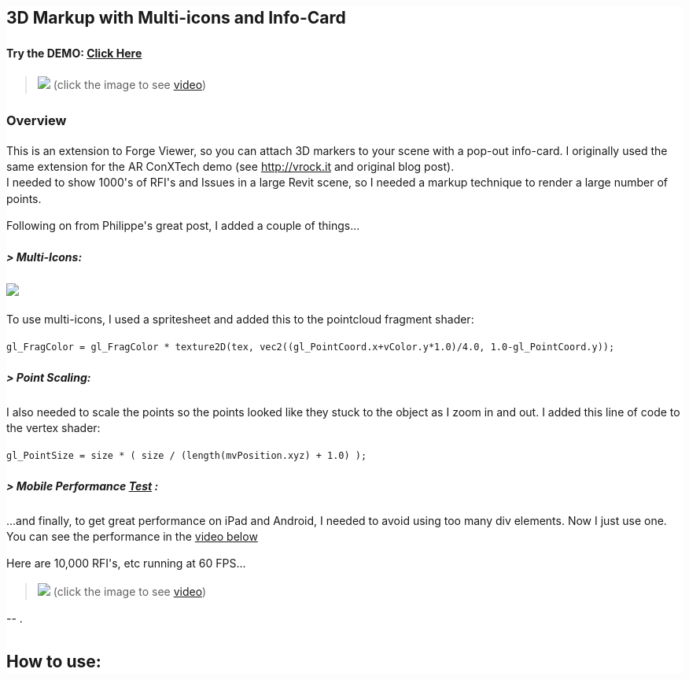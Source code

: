 ## 3D Markup with Multi-icons and Info-Card

#### Try the DEMO:  [Click Here](https://wallabyway.github.io/markupExt/) 

> <a href="https://wallabyway.github.io/markupExt/img/markupExt.webm"><img src="vids/markupExt.gif" width="100%"/></a>
> (click the image to see [video](https://wallabyway.github.io/markupExt/img/markupExt.webm))

### Overview

This is an extension to Forge Viewer, so you can attach 3D markers to your scene with a pop-out info-card.  I originally used the same extension for the AR ConXTech demo (see http://vrock.it and original blog post).  
I needed to show 1000's of RFI's and Issues in a large Revit scene, so I needed a markup technique to render a large number of points.



Following on from Philippe's great post, I added a couple of things...

##### > Multi-Icons:  

<img src="docs/img/icons.png" width="30%"/>

To use multi-icons, I used a spritesheet and added this to the pointcloud fragment shader:
```
gl_FragColor = gl_FragColor * texture2D(tex, vec2((gl_PointCoord.x+vColor.y*1.0)/4.0, 1.0-gl_PointCoord.y));
```

##### > Point Scaling:  
I also needed to scale the points so the points looked like they stuck to the object as I zoom in and out. I added this line of code to the vertex shader:
```
gl_PointSize = size * ( size / (length(mvPosition.xyz) + 1.0) );
```

##### > Mobile Performance [Test](https://wallabyway.github.io/JCI-POC-piping/) :

...and finally, to get great performance on iPad and Android, I needed to avoid using too many div elements.  Now I just use one.  You can see the performance in the [video below](https://wallabyway.github.io/markupExt/img/markupExtPerfm.webm) 

Here are 10,000 RFI's, etc running at 60 FPS...


> <a href="https://wallabyway.github.io/markupExt/img/markupExtPerfm.webm"><img src="vids/markupExtPerfm.gif" width="100%"/></a>
> (click the image to see [video](https://wallabyway.github.io/markupExt/img/markupExtPerfm.webm))

--
.

## How to use:
